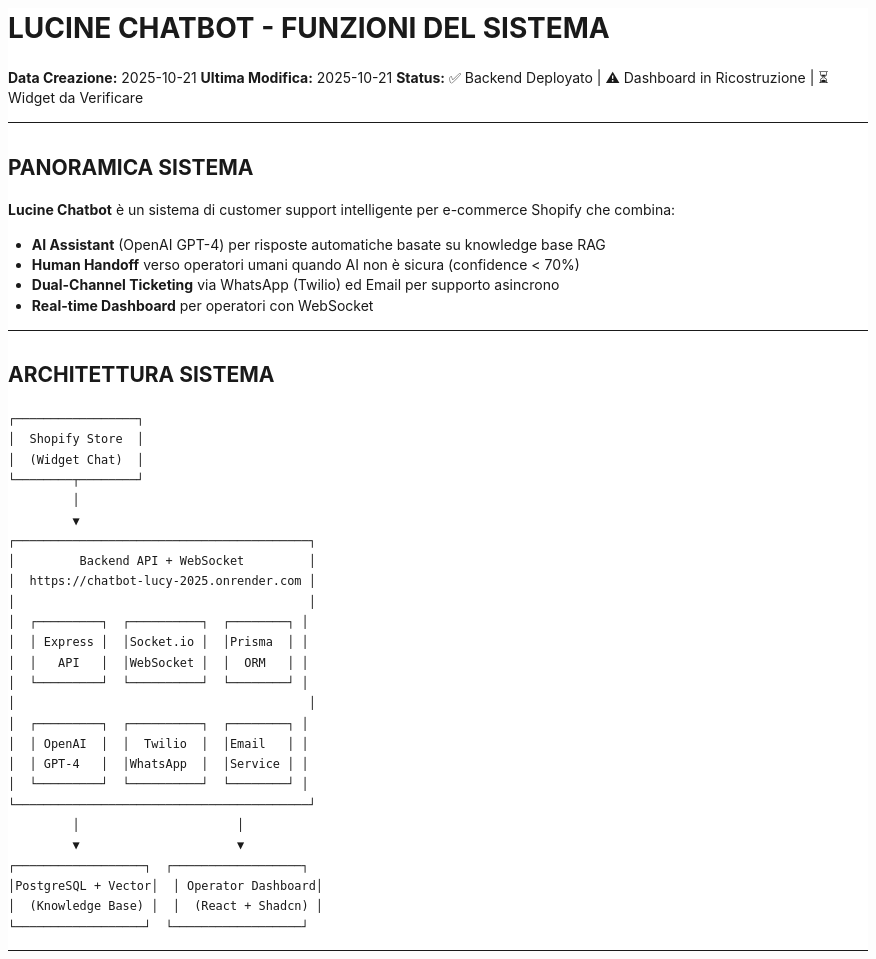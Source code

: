 # LUCINE CHATBOT - FUNZIONI DEL SISTEMA

**Data Creazione:** 2025-10-21
**Ultima Modifica:** 2025-10-21
**Status:** ✅ Backend Deployato | ⚠️ Dashboard in Ricostruzione | ⏳ Widget da Verificare

---

## PANORAMICA SISTEMA

**Lucine Chatbot** è un sistema di customer support intelligente per e-commerce Shopify che combina:
- **AI Assistant** (OpenAI GPT-4) per risposte automatiche basate su knowledge base RAG
- **Human Handoff** verso operatori umani quando AI non è sicura (confidence < 70%)
- **Dual-Channel Ticketing** via WhatsApp (Twilio) ed Email per supporto asincrono
- **Real-time Dashboard** per operatori con WebSocket

---

## ARCHITETTURA SISTEMA

```
┌─────────────────┐
│  Shopify Store  │
│  (Widget Chat)  │
└────────┬────────┘
         │
         ▼
┌─────────────────────────────────────────┐
│         Backend API + WebSocket         │
│  https://chatbot-lucy-2025.onrender.com │
│                                         │
│  ┌─────────┐  ┌──────────┐  ┌────────┐ │
│  │ Express │  │Socket.io │  │Prisma  │ │
│  │   API   │  │WebSocket │  │  ORM   │ │
│  └─────────┘  └──────────┘  └────────┘ │
│                                         │
│  ┌─────────┐  ┌──────────┐  ┌────────┐ │
│  │ OpenAI  │  │  Twilio  │  │Email   │ │
│  │ GPT-4   │  │WhatsApp  │  │Service │ │
│  └─────────┘  └──────────┘  └────────┘ │
└─────────────────────────────────────────┘
         │                      │
         ▼                      ▼
┌──────────────────┐  ┌──────────────────┐
│PostgreSQL + Vector│  │ Operator Dashboard│
│  (Knowledge Base) │  │  (React + Shadcn) │
└──────────────────┘  └──────────────────┘
```

---
